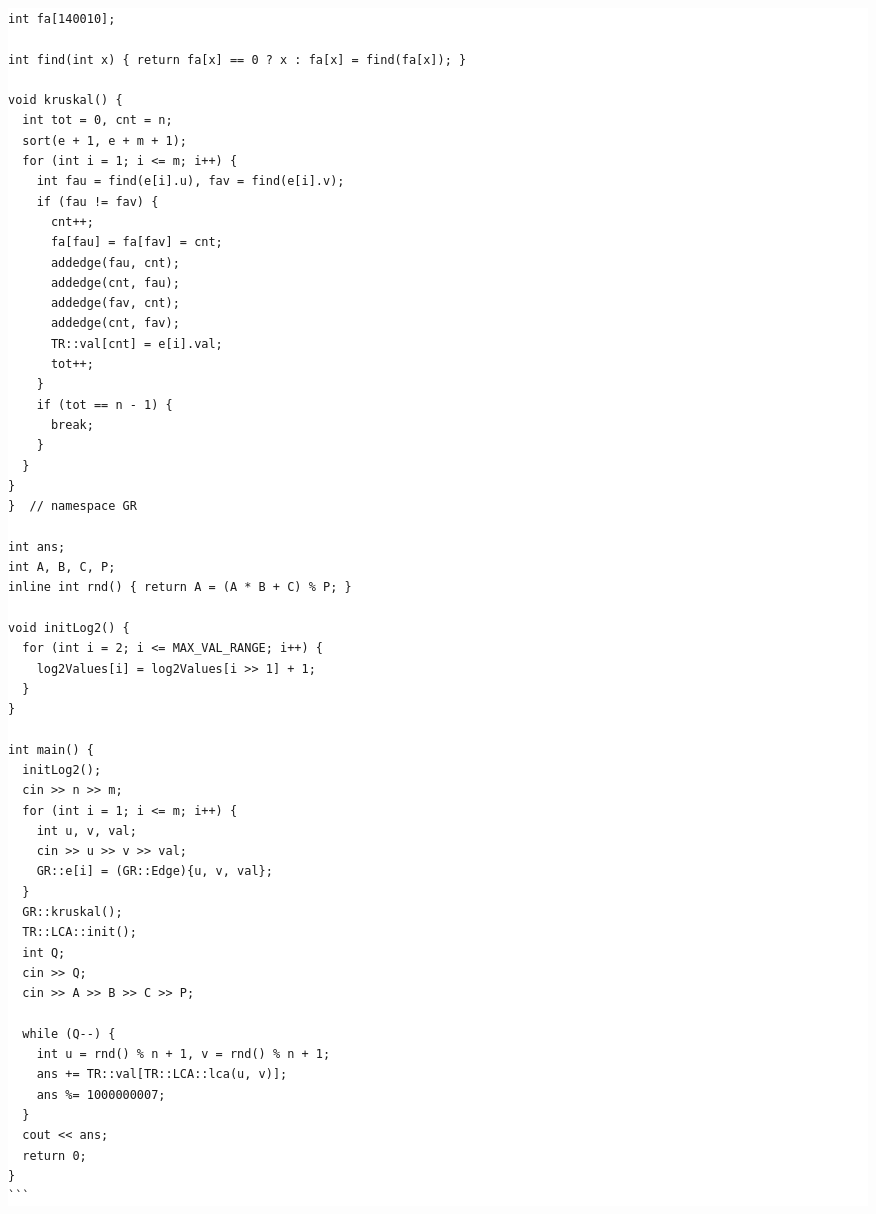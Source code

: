     int fa[140010];
    
    int find(int x) { return fa[x] == 0 ? x : fa[x] = find(fa[x]); }
    
    void kruskal() {
      int tot = 0, cnt = n;
      sort(e + 1, e + m + 1);
      for (int i = 1; i <= m; i++) {
        int fau = find(e[i].u), fav = find(e[i].v);
        if (fau != fav) {
          cnt++;
          fa[fau] = fa[fav] = cnt;
          addedge(fau, cnt);
          addedge(cnt, fau);
          addedge(fav, cnt);
          addedge(cnt, fav);
          TR::val[cnt] = e[i].val;
          tot++;
        }
        if (tot == n - 1) {
          break;
        }
      }
    }
    }  // namespace GR
    
    int ans;
    int A, B, C, P;
    inline int rnd() { return A = (A * B + C) % P; }
    
    void initLog2() {
      for (int i = 2; i <= MAX_VAL_RANGE; i++) {
        log2Values[i] = log2Values[i >> 1] + 1;
      }
    }
    
    int main() {
      initLog2();
      cin >> n >> m;
      for (int i = 1; i <= m; i++) {
        int u, v, val;
        cin >> u >> v >> val;
        GR::e[i] = (GR::Edge){u, v, val};
      }
      GR::kruskal();
      TR::LCA::init();
      int Q;
      cin >> Q;
      cin >> A >> B >> C >> P;
    
      while (Q--) {
        int u = rnd() % n + 1, v = rnd() % n + 1;
        ans += TR::val[TR::LCA::lca(u, v)];
        ans %= 1000000007;
      }
      cout << ans;
      return 0;
    }
    ```
